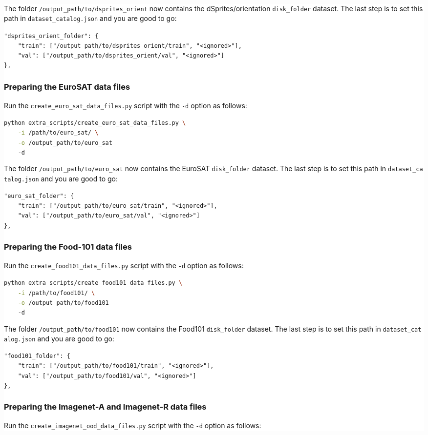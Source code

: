 The folder `/output_path/to/dsprites_orient` now contains the dSprites/orientation `disk_folder` dataset.
The last step is to set this path in `dataset_catalog.json` and you are good to go:

```
"dsprites_orient_folder": {
    "train": ["/output_path/to/dsprites_orient/train", "<ignored>"],
    "val": ["/output_path/to/dsprites_orient/val", "<ignored>"]
},
```

### Preparing the EuroSAT data files

Run the `create_euro_sat_data_files.py` script with the `-d` option as follows:

```bash
python extra_scripts/create_euro_sat_data_files.py \
    -i /path/to/euro_sat/ \
    -o /output_path/to/euro_sat
    -d
```

The folder `/output_path/to/euro_sat` now contains the EuroSAT `disk_folder` dataset.
The last step is to set this path in `dataset_catalog.json` and you are good to go:

```
"euro_sat_folder": {
    "train": ["/output_path/to/euro_sat/train", "<ignored>"],
    "val": ["/output_path/to/euro_sat/val", "<ignored>"]
},
```

### Preparing the Food-101 data files

Run the `create_food101_data_files.py` script with the `-d` option as follows:

```bash
python extra_scripts/create_food101_data_files.py \
    -i /path/to/food101/ \
    -o /output_path/to/food101
    -d
```

The folder `/output_path/to/food101` now contains the Food101 `disk_folder` dataset.
The last step is to set this path in `dataset_catalog.json` and you are good to go:

```
"food101_folder": {
    "train": ["/output_path/to/food101/train", "<ignored>"],
    "val": ["/output_path/to/food101/val", "<ignored>"]
},
```

### Preparing the Imagenet-A and Imagenet-R data files

Run the `create_imagenet_ood_data_files.py` script with the `-d` option as follows:
